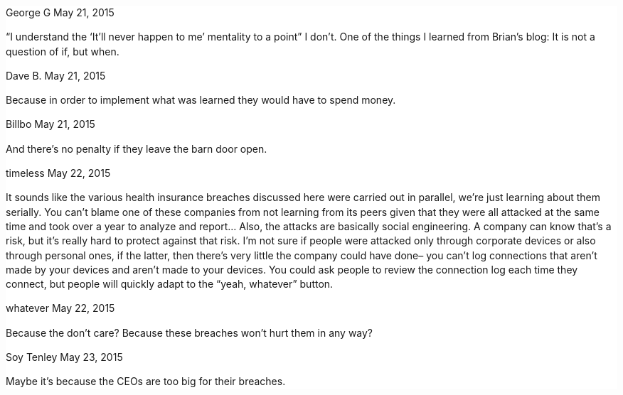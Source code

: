 

George G May 21, 2015 

“I understand the ‘It’ll never happen to me’ mentality to a point”
I don’t.
One of the things I learned from Brian’s blog:
It is not a question of if, but when.








Dave B. May 21, 2015 

Because in order to implement what was learned they would have to spend money.








Billbo May 21, 2015 

And there’s no penalty if they leave the barn door open.










timeless May 22, 2015 

It sounds like the various health insurance breaches discussed here were carried out in parallel, we’re just learning about them serially. You can’t blame one of these companies from not learning from its peers given that they were all attacked at the same time and took over a year to analyze and report…
Also, the attacks are basically social engineering. A company can know that’s a risk, but it’s really hard to protect against that risk. I’m not sure if people were attacked only through corporate devices or also through personal ones, if the latter, then there’s very little the company could have done– you can’t log connections that aren’t made by your devices and aren’t made to your devices. You could ask people to review the connection log each time they connect, but people will quickly adapt to the “yeah, whatever” button.








whatever May 22, 2015 

Because the don’t care? Because these breaches won’t hurt them in any way?








Soy Tenley May 23, 2015 

Maybe it’s because the CEOs are too big for their breaches.
